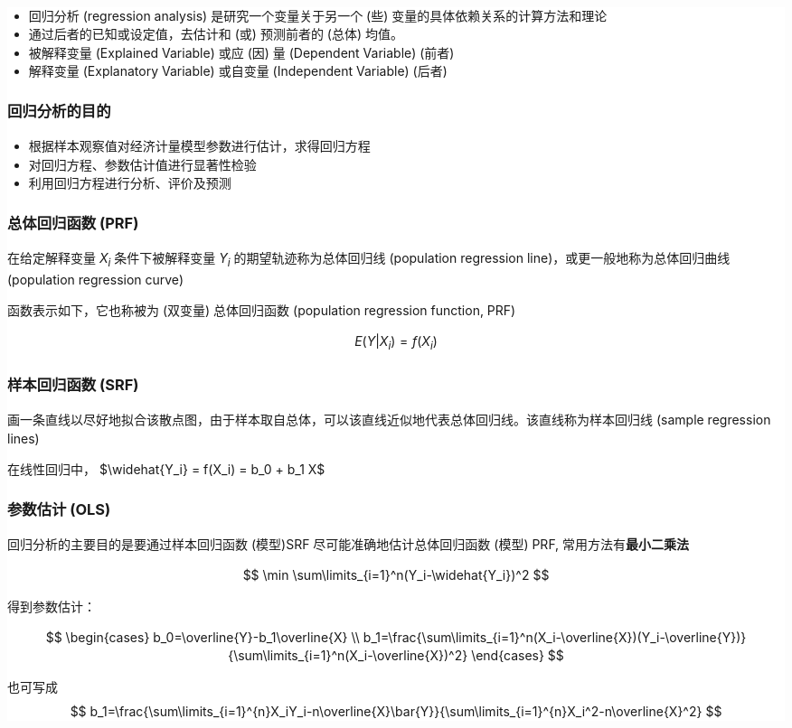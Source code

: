- 回归分析 (regression analysis) 是研究一个变量关于另一个 (些) 变量的具体依赖关系的计算方法和理论
- 通过后者的已知或设定值，去估计和 (或) 预测前者的 (总体) 均值。
- 被解释变量 (Explained Variable) 或应 (因) 量 (Dependent Variable)  (前者)
- 解释变量 (Explanatory Variable) 或自变量 (Independent Variable) (后者)

### 回归分析的目的

- 根据样本观察值对经济计量模型参数进行估计，求得回归方程
- 对回归方程、参数估计值进行显著性检验
- 利用回归方程进行分析、评价及预测

### 总体回归函数 (PRF)

在给定解释变量 $X_i$ 条件下被解释变量 $Y_i$ 的期望轨迹称为总体回归线 (population regression line)，或更一般地称为总体回归曲线 (population regression curve)

函数表示如下，它也称被为 (双变量) 总体回归函数 (population regression function, PRF)

$$
E(Y|X_i)=f(X_i)
$$

### 样本回归函数 (SRF)

画一条直线以尽好地拟合该散点图，由于样本取自总体，可以该直线近似地代表总体回归线。该直线称为样本回归线 (sample regression lines)

在线性回归中， $\widehat{Y_i} = f(X_i) = b_0 + b_1 X$

### 参数估计 (OLS)

回归分析的主要目的是要通过样本回归函数 (模型)SRF 尽可能准确地估计总体回归函数 (模型) PRF, 常用方法有**最小二乘法**

$$
\min \sum\limits_{i=1}^n(Y_i-\widehat{Y_i})^2
$$

得到参数估计：

$$
\begin{cases}
b_0=\overline{Y}-b_1\overline{X} \\
b_1=\frac{\sum\limits_{i=1}^n(X_i-\overline{X})(Y_i-\overline{Y})}{\sum\limits_{i=1}^n(X_i-\overline{X})^2}
\end{cases}
$$

也可写成
$$
b_1=\frac{\sum\limits_{i=1}^{n}X_iY_i-n\overline{X}\bar{Y}}{\sum\limits_{i=1}^{n}X_i^2-n\overline{X}^2}
$$
